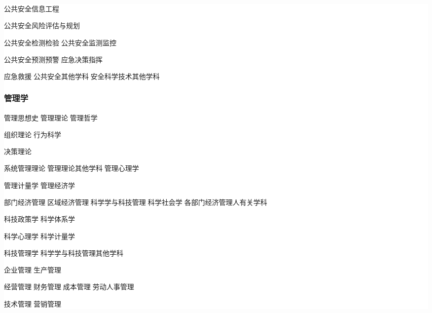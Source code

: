 公共安全信息工程

公共安全风险评估与规划

公共安全检测检验
公共安全监测监控

公共安全预测预警
应急决策指挥

应急救援
公共安全其他学科
安全科学技术其他学科

### 管理学

管理思想史
管理理论
管理哲学

组织理论
行为科学

决策理论

系统管理理论
管理理论其他学科
管理心理学

管理计量学
管理经济学

部门经济管理
区域经济管理
科学学与科技管理
科学社会学
各部门经济管理人有关学科

科技政策学
科学体系学

科学心理学
科学计量学

科技管理学
科学学与科技管理其他学科

企业管理
生产管理

经营管理
财务管理
成本管理
劳动人事管理

技术管理
营销管理
